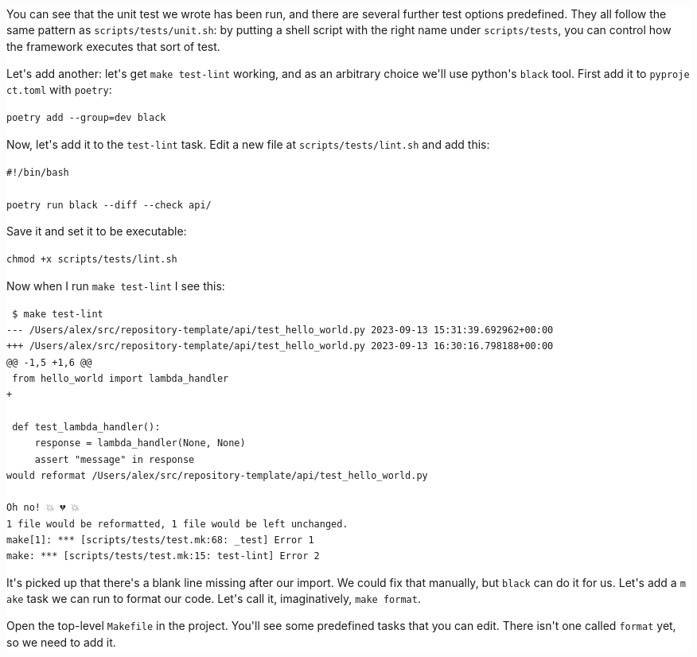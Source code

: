 You can see that the unit test we wrote has been run, and there are
several further test options predefined.  They all follow the same
pattern as `scripts/tests/unit.sh`: by putting a shell script with the
right name under `scripts/tests`, you can control how the framework
executes that sort of test.

Let's add another: let's get `make test-lint` working, and as an
arbitrary choice we'll use python's `black` tool.  First add it to
`pyproject.toml` with `poetry`:

```console
poetry add --group=dev black
```

Now, let's add it to the `test-lint` task.  Edit a new file at
`scripts/tests/lint.sh` and add this:

```shell
#!/bin/bash

poetry run black --diff --check api/
```

Save it and set it to be executable:

```console
chmod +x scripts/tests/lint.sh
```

Now when I run `make test-lint` I see this:

```console
 $ make test-lint
--- /Users/alex/src/repository-template/api/test_hello_world.py	2023-09-13 15:31:39.692962+00:00
+++ /Users/alex/src/repository-template/api/test_hello_world.py	2023-09-13 16:30:16.798188+00:00
@@ -1,5 +1,6 @@
 from hello_world import lambda_handler
+

 def test_lambda_handler():
     response = lambda_handler(None, None)
     assert "message" in response
would reformat /Users/alex/src/repository-template/api/test_hello_world.py

Oh no! 💥 💔 💥
1 file would be reformatted, 1 file would be left unchanged.
make[1]: *** [scripts/tests/test.mk:68: _test] Error 1
make: *** [scripts/tests/test.mk:15: test-lint] Error 2
```

It's picked up that there's a blank line missing after our import.  We
could fix that manually, but `black` can do it for us.  Let's add a
`make` task we can run to format our code.  Let's call it,
imaginatively, `make format`.

Open the top-level `Makefile` in the project.  You'll see some
predefined tasks that you can edit.  There isn't one called `format`
yet, so we need to add it.
